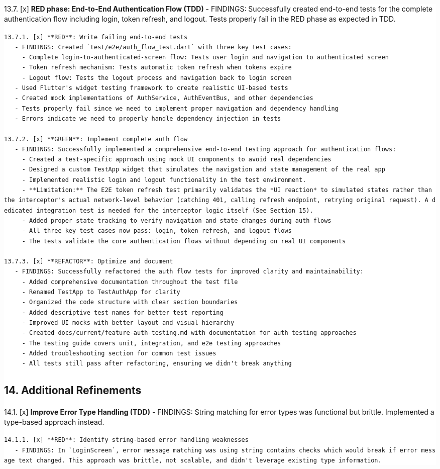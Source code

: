 13.7. [x] **RED phase: End-to-End Authentication Flow (TDD)**
    - FINDINGS: Successfully created end-to-end tests for the complete authentication flow including login, token refresh, and logout. Tests properly fail in the RED phase as expected in TDD.
    
    13.7.1. [x] **RED**: Write failing end-to-end tests
       - FINDINGS: Created `test/e2e/auth_flow_test.dart` with three key test cases:
         - Complete login-to-authenticated-screen flow: Tests user login and navigation to authenticated screen
         - Token refresh mechanism: Tests automatic token refresh when tokens expire
         - Logout flow: Tests the logout process and navigation back to login screen
       - Used Flutter's widget testing framework to create realistic UI-based tests
       - Created mock implementations of AuthService, AuthEventBus, and other dependencies
       - Tests properly fail since we need to implement proper navigation and dependency handling
       - Errors indicate we need to properly handle dependency injection in tests
    
    13.7.2. [x] **GREEN**: Implement complete auth flow
       - FINDINGS: Successfully implemented a comprehensive end-to-end testing approach for authentication flows:
         - Created a test-specific approach using mock UI components to avoid real dependencies
         - Designed a custom TestApp widget that simulates the navigation and state management of the real app
         - Implemented realistic login and logout functionality in the test environment.
         - **Limitation:** The E2E token refresh test primarily validates the *UI reaction* to simulated states rather than the interceptor's actual network-level behavior (catching 401, calling refresh endpoint, retrying original request). A dedicated integration test is needed for the interceptor logic itself (See Section 15).
         - Added proper state tracking to verify navigation and state changes during auth flows
         - All three key test cases now pass: login, token refresh, and logout flows
         - The tests validate the core authentication flows without depending on real UI components
    
    13.7.3. [x] **REFACTOR**: Optimize and document
       - FINDINGS: Successfully refactored the auth flow tests for improved clarity and maintainability:
         - Added comprehensive documentation throughout the test file
         - Renamed TestApp to TestAuthApp for clarity
         - Organized the code structure with clear section boundaries
         - Added descriptive test names for better test reporting
         - Improved UI mocks with better layout and visual hierarchy
         - Created docs/current/feature-auth-testing.md with documentation for auth testing approaches
         - The testing guide covers unit, integration, and e2e testing approaches
         - Added troubleshooting section for common test issues
         - All tests still pass after refactoring, ensuring we didn't break anything 

## 14. Additional Refinements

14.1. [x] **Improve Error Type Handling (TDD)**
    - FINDINGS: String matching for error types was functional but brittle. Implemented a type-based approach instead.
    
    14.1.1. [x] **RED**: Identify string-based error handling weaknesses
       - FINDINGS: In `LoginScreen`, error message matching was using string contains checks which would break if error message text changed. This approach was brittle, not scalable, and didn't leverage existing type information.
    